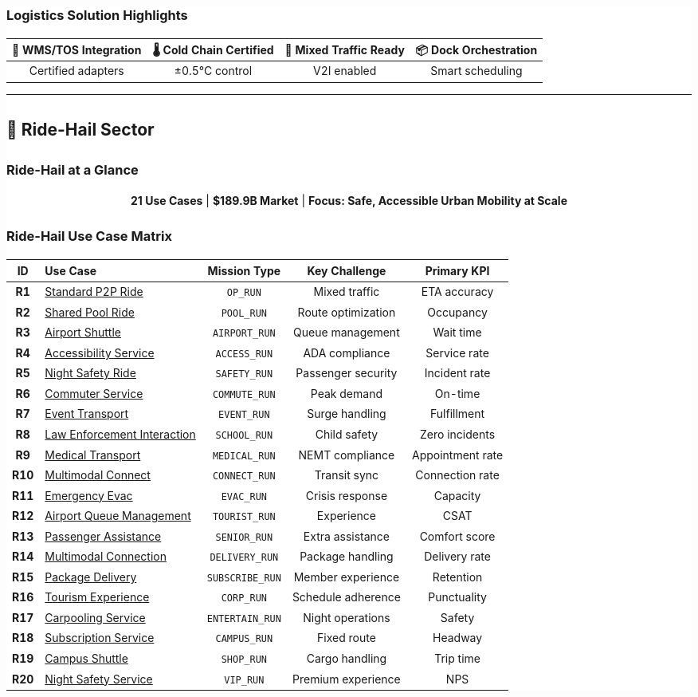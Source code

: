 </div>

### Logistics Solution Highlights

<div align="center">

| 🔌 **WMS/TOS Integration** | 🌡️ **Cold Chain Certified** | 🚛 **Mixed Traffic Ready** | 📦 **Dock Orchestration** |
|:---:|:---:|:---:|:---:|
| Certified adapters | ±0.5°C control | V2I enabled | Smart scheduling |

</div>

---

## 🚗 Ride-Hail Sector

### Ride-Hail at a Glance

<div align="center">

**21 Use Cases** | **$189.9B Market** | **Focus: Safe, Accessible Urban Mobility at Scale**

</div>

### Ride-Hail Use Case Matrix

<div align="center">

| ID | Use Case | Mission Type | Key Challenge | Primary KPI |
|:---:|:---|:---:|:---:|:---:|
| **R1** | [Standard P2P Ride](../prd/use-cases/ride-hail/R1_standard_point_to_point_ride.md) | `OP_RUN` | Mixed traffic | ETA accuracy |
| **R2** | [Shared Pool Ride](../prd/use-cases/ride-hail/R2_shared_ride_pool.md) | `POOL_RUN` | Route optimization | Occupancy |
| **R3** | [Airport Shuttle](../prd/use-cases/ride-hail/R3_airport_pickup_drop_staging.md) | `AIRPORT_RUN` | Queue management | Wait time |
| **R4** | [Accessibility Service](../prd/use-cases/ride-hail/R4_accessibility_ride.md) | `ACCESS_RUN` | ADA compliance | Service rate |
| **R5** | [Night Safety Ride](../prd/use-cases/ride-hail/R5_night_safety_escort.md) | `SAFETY_RUN` | Passenger security | Incident rate |
| **R6** | [Commuter Service](../prd/use-cases/ride-hail/R6_scheduled_commuter_service.md) | `COMMUTE_RUN` | Peak demand | On-time |
| **R7** | [Event Transport](../prd/use-cases/ride-hail/R7_special_event_transport.md) | `EVENT_RUN` | Surge handling | Fulfillment |
| **R8** | [Law Enforcement Interaction](../prd/use-cases/ride-hail/R8_law_enforcement_interaction.md) | `SCHOOL_RUN` | Child safety | Zero incidents |
| **R9** | [Medical Transport](../prd/use-cases/ride-hail/R9_medical_transport_non_emergency.md) | `MEDICAL_RUN` | NEMT compliance | Appointment rate |
| **R10** | [Multimodal Connect](../prd/use-cases/ride-hail/R10_multi_modal_transit_connection.md) | `CONNECT_RUN` | Transit sync | Connection rate |
| **R11** | [Emergency Evac](../prd/use-cases/ride-hail/R11_emergency_evacuation_transport.md) | `EVAC_RUN` | Crisis response | Capacity |
| **R12** | [Airport Queue Management](../prd/use-cases/ride-hail/R12_autonomous_airport_queue_management.md) | `TOURIST_RUN` | Experience | CSAT |
| **R13** | [Passenger Assistance](../prd/use-cases/ride-hail/R13_autonomous_passenger_assistance.md) | `SENIOR_RUN` | Extra assistance | Comfort score |
| **R14** | [Multimodal Connection](../prd/use-cases/ride-hail/R14_autonomous_multi_modal_connection.md) | `DELIVERY_RUN` | Package handling | Delivery rate |
| **R15** | [Package Delivery](../prd/use-cases/ride-hail/R15_autonomous_package_delivery.md) | `SUBSCRIBE_RUN` | Member experience | Retention |
| **R16** | [Tourism Experience](../prd/use-cases/ride-hail/R16_autonomous_tourism_experience.md) | `CORP_RUN` | Schedule adherence | Punctuality |
| **R17** | [Carpooling Service](../prd/use-cases/ride-hail/R17_autonomous_carpooling_service.md) | `ENTERTAIN_RUN` | Night operations | Safety |
| **R18** | [Subscription Service](../prd/use-cases/ride-hail/R18_autonomous_subscription_service.md) | `CAMPUS_RUN` | Fixed route | Headway |
| **R19** | [Campus Shuttle](../prd/use-cases/ride-hail/R19_autonomous_campus_shuttle.md) | `SHOP_RUN` | Cargo handling | Trip time |
| **R20** | [Night Safety Service](../prd/use-cases/ride-hail/R20_autonomous_night_safety_service.md) | `VIP_RUN` | Premium experience | NPS |
